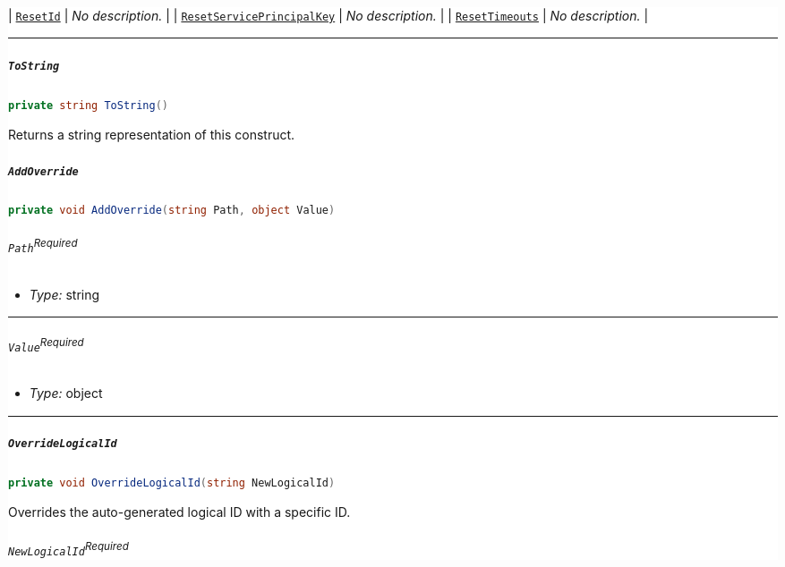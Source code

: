 | <code><a href="#@cdktf/provider-azurerm.dataFactoryCredentialServicePrincipal.DataFactoryCredentialServicePrincipal.resetId">ResetId</a></code> | *No description.* |
| <code><a href="#@cdktf/provider-azurerm.dataFactoryCredentialServicePrincipal.DataFactoryCredentialServicePrincipal.resetServicePrincipalKey">ResetServicePrincipalKey</a></code> | *No description.* |
| <code><a href="#@cdktf/provider-azurerm.dataFactoryCredentialServicePrincipal.DataFactoryCredentialServicePrincipal.resetTimeouts">ResetTimeouts</a></code> | *No description.* |

---

##### `ToString` <a name="ToString" id="@cdktf/provider-azurerm.dataFactoryCredentialServicePrincipal.DataFactoryCredentialServicePrincipal.toString"></a>

```csharp
private string ToString()
```

Returns a string representation of this construct.

##### `AddOverride` <a name="AddOverride" id="@cdktf/provider-azurerm.dataFactoryCredentialServicePrincipal.DataFactoryCredentialServicePrincipal.addOverride"></a>

```csharp
private void AddOverride(string Path, object Value)
```

###### `Path`<sup>Required</sup> <a name="Path" id="@cdktf/provider-azurerm.dataFactoryCredentialServicePrincipal.DataFactoryCredentialServicePrincipal.addOverride.parameter.path"></a>

- *Type:* string

---

###### `Value`<sup>Required</sup> <a name="Value" id="@cdktf/provider-azurerm.dataFactoryCredentialServicePrincipal.DataFactoryCredentialServicePrincipal.addOverride.parameter.value"></a>

- *Type:* object

---

##### `OverrideLogicalId` <a name="OverrideLogicalId" id="@cdktf/provider-azurerm.dataFactoryCredentialServicePrincipal.DataFactoryCredentialServicePrincipal.overrideLogicalId"></a>

```csharp
private void OverrideLogicalId(string NewLogicalId)
```

Overrides the auto-generated logical ID with a specific ID.

###### `NewLogicalId`<sup>Required</sup> <a name="NewLogicalId" id="@cdktf/provider-azurerm.dataFactoryCredentialServicePrincipal.DataFactoryCredentialServicePrincipal.overrideLogicalId.parameter.newLogicalId"></a>
